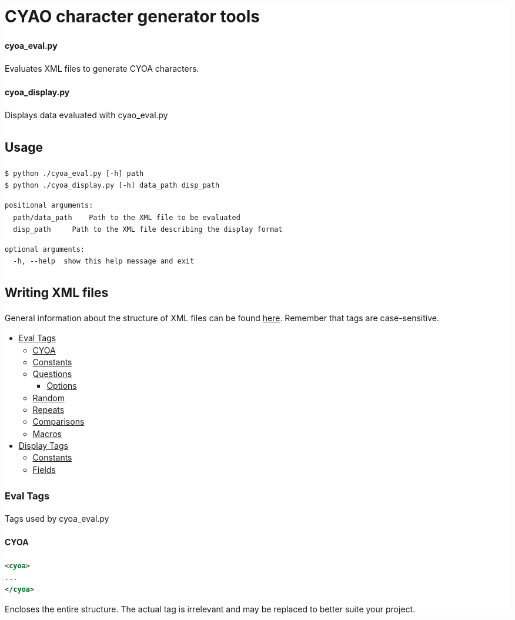 # CYAO character generator tools

#### cyoa_eval.py
Evaluates XML files to generate CYOA characters.

#### cyoa_display.py
Displays data evaluated with cyao_eval.py

## Usage

```console
$ python ./cyoa_eval.py [-h] path
$ python ./cyoa_display.py [-h] data_path disp_path
```
```console
positional arguments:
  path/data_path	Path to the XML file to be evaluated
  disp_path		Path to the XML file describing the display format
```
```console
optional arguments:
  -h, --help  show this help message and exit
```

## Writing XML files
General information about the structure of XML files can be found [here](https://www.w3schools.com/xml/).
Remember that tags are case-sensitive.

* [Eval Tags](#eval-tags)
	* [CYOA](#cyoa)
	* [Constants](#constants)
	* [Questions](#questions)
		* [Options](#options)
	* [Random](#random)
	* [Repeats](#repeats)
	* [Comparisons](#comparisons)
	* [Macros](#macros)
* [Display Tags](#display-tags)
	* [Constants](#display-constants)
	* [Fields](#display-fields)

### Eval Tags
Tags used by cyoa_eval.py

#### CYOA
```xml
<cyoa>
...
</cyoa>
```
Encloses the entire structure. The actual tag is irrelevant and may be replaced to better suite your project.
